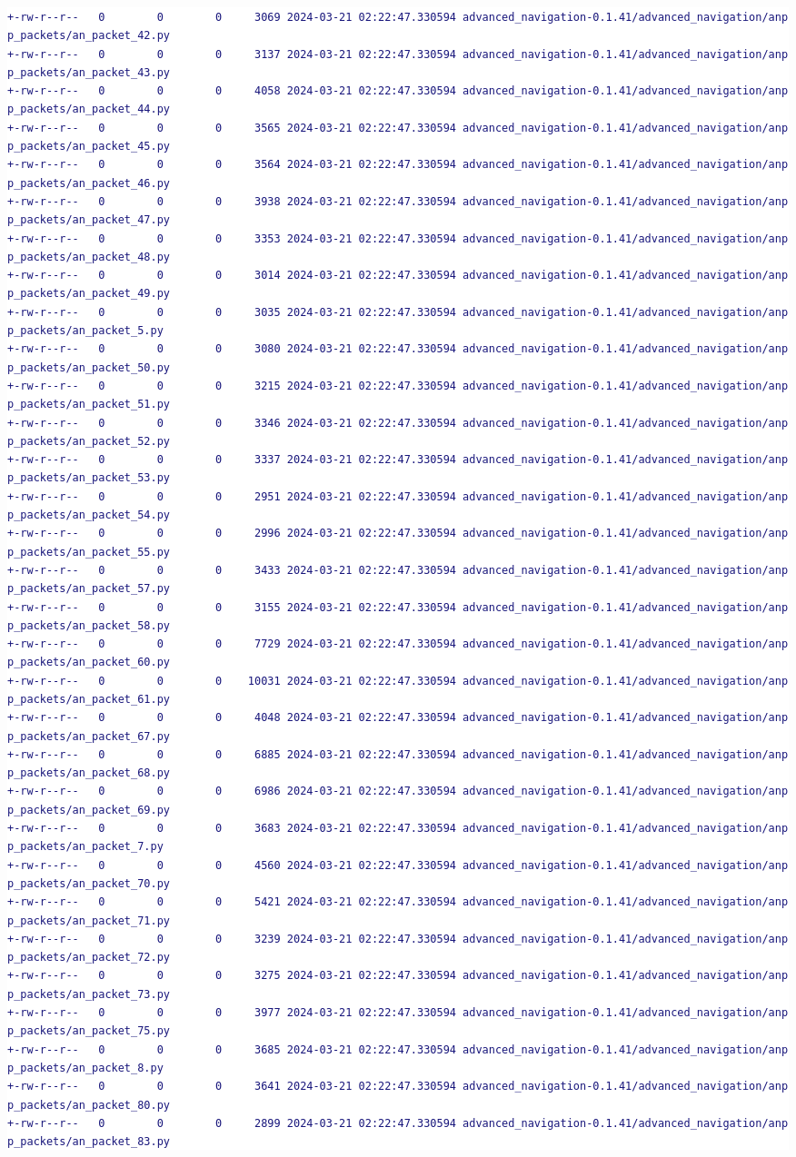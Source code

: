 ```diff
+-rw-r--r--   0        0        0     3069 2024-03-21 02:22:47.330594 advanced_navigation-0.1.41/advanced_navigation/anpp_packets/an_packet_42.py
+-rw-r--r--   0        0        0     3137 2024-03-21 02:22:47.330594 advanced_navigation-0.1.41/advanced_navigation/anpp_packets/an_packet_43.py
+-rw-r--r--   0        0        0     4058 2024-03-21 02:22:47.330594 advanced_navigation-0.1.41/advanced_navigation/anpp_packets/an_packet_44.py
+-rw-r--r--   0        0        0     3565 2024-03-21 02:22:47.330594 advanced_navigation-0.1.41/advanced_navigation/anpp_packets/an_packet_45.py
+-rw-r--r--   0        0        0     3564 2024-03-21 02:22:47.330594 advanced_navigation-0.1.41/advanced_navigation/anpp_packets/an_packet_46.py
+-rw-r--r--   0        0        0     3938 2024-03-21 02:22:47.330594 advanced_navigation-0.1.41/advanced_navigation/anpp_packets/an_packet_47.py
+-rw-r--r--   0        0        0     3353 2024-03-21 02:22:47.330594 advanced_navigation-0.1.41/advanced_navigation/anpp_packets/an_packet_48.py
+-rw-r--r--   0        0        0     3014 2024-03-21 02:22:47.330594 advanced_navigation-0.1.41/advanced_navigation/anpp_packets/an_packet_49.py
+-rw-r--r--   0        0        0     3035 2024-03-21 02:22:47.330594 advanced_navigation-0.1.41/advanced_navigation/anpp_packets/an_packet_5.py
+-rw-r--r--   0        0        0     3080 2024-03-21 02:22:47.330594 advanced_navigation-0.1.41/advanced_navigation/anpp_packets/an_packet_50.py
+-rw-r--r--   0        0        0     3215 2024-03-21 02:22:47.330594 advanced_navigation-0.1.41/advanced_navigation/anpp_packets/an_packet_51.py
+-rw-r--r--   0        0        0     3346 2024-03-21 02:22:47.330594 advanced_navigation-0.1.41/advanced_navigation/anpp_packets/an_packet_52.py
+-rw-r--r--   0        0        0     3337 2024-03-21 02:22:47.330594 advanced_navigation-0.1.41/advanced_navigation/anpp_packets/an_packet_53.py
+-rw-r--r--   0        0        0     2951 2024-03-21 02:22:47.330594 advanced_navigation-0.1.41/advanced_navigation/anpp_packets/an_packet_54.py
+-rw-r--r--   0        0        0     2996 2024-03-21 02:22:47.330594 advanced_navigation-0.1.41/advanced_navigation/anpp_packets/an_packet_55.py
+-rw-r--r--   0        0        0     3433 2024-03-21 02:22:47.330594 advanced_navigation-0.1.41/advanced_navigation/anpp_packets/an_packet_57.py
+-rw-r--r--   0        0        0     3155 2024-03-21 02:22:47.330594 advanced_navigation-0.1.41/advanced_navigation/anpp_packets/an_packet_58.py
+-rw-r--r--   0        0        0     7729 2024-03-21 02:22:47.330594 advanced_navigation-0.1.41/advanced_navigation/anpp_packets/an_packet_60.py
+-rw-r--r--   0        0        0    10031 2024-03-21 02:22:47.330594 advanced_navigation-0.1.41/advanced_navigation/anpp_packets/an_packet_61.py
+-rw-r--r--   0        0        0     4048 2024-03-21 02:22:47.330594 advanced_navigation-0.1.41/advanced_navigation/anpp_packets/an_packet_67.py
+-rw-r--r--   0        0        0     6885 2024-03-21 02:22:47.330594 advanced_navigation-0.1.41/advanced_navigation/anpp_packets/an_packet_68.py
+-rw-r--r--   0        0        0     6986 2024-03-21 02:22:47.330594 advanced_navigation-0.1.41/advanced_navigation/anpp_packets/an_packet_69.py
+-rw-r--r--   0        0        0     3683 2024-03-21 02:22:47.330594 advanced_navigation-0.1.41/advanced_navigation/anpp_packets/an_packet_7.py
+-rw-r--r--   0        0        0     4560 2024-03-21 02:22:47.330594 advanced_navigation-0.1.41/advanced_navigation/anpp_packets/an_packet_70.py
+-rw-r--r--   0        0        0     5421 2024-03-21 02:22:47.330594 advanced_navigation-0.1.41/advanced_navigation/anpp_packets/an_packet_71.py
+-rw-r--r--   0        0        0     3239 2024-03-21 02:22:47.330594 advanced_navigation-0.1.41/advanced_navigation/anpp_packets/an_packet_72.py
+-rw-r--r--   0        0        0     3275 2024-03-21 02:22:47.330594 advanced_navigation-0.1.41/advanced_navigation/anpp_packets/an_packet_73.py
+-rw-r--r--   0        0        0     3977 2024-03-21 02:22:47.330594 advanced_navigation-0.1.41/advanced_navigation/anpp_packets/an_packet_75.py
+-rw-r--r--   0        0        0     3685 2024-03-21 02:22:47.330594 advanced_navigation-0.1.41/advanced_navigation/anpp_packets/an_packet_8.py
+-rw-r--r--   0        0        0     3641 2024-03-21 02:22:47.330594 advanced_navigation-0.1.41/advanced_navigation/anpp_packets/an_packet_80.py
+-rw-r--r--   0        0        0     2899 2024-03-21 02:22:47.330594 advanced_navigation-0.1.41/advanced_navigation/anpp_packets/an_packet_83.py
```